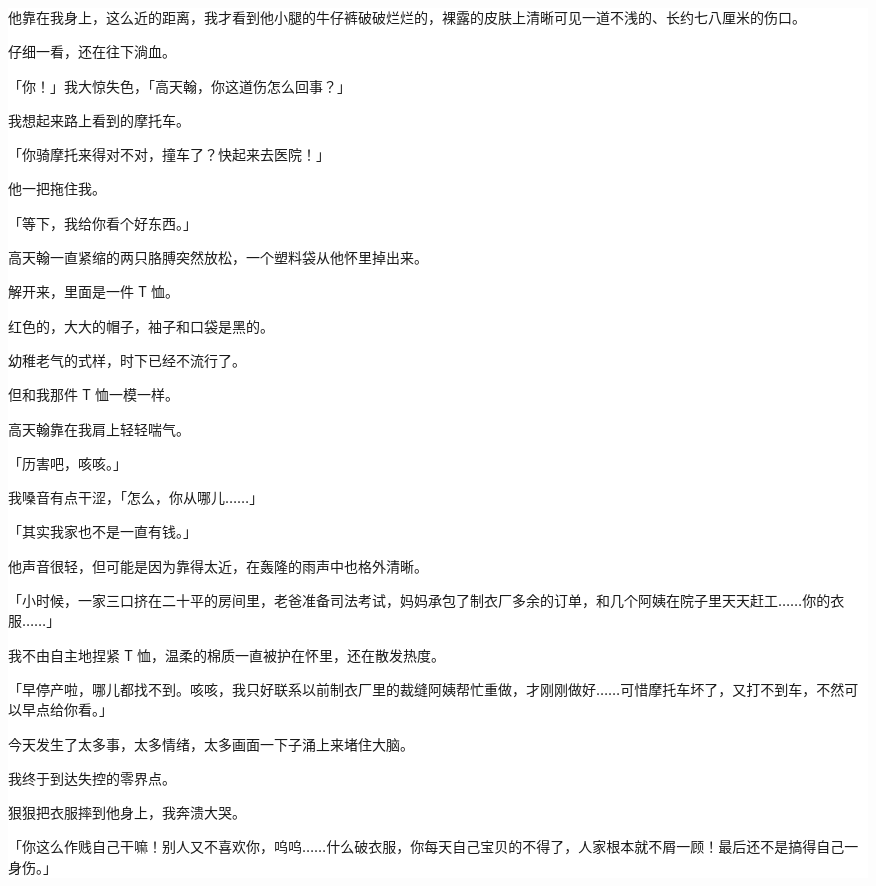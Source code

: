
他靠在我身上，这么近的距离，我才看到他小腿的牛仔裤破破烂烂的，裸露的皮肤上清晰可见一道不浅的、长约七八厘米的伤口。


仔细一看，还在往下淌血。


「你！」我大惊失色，「高天翰，你这道伤怎么回事？」


我想起来路上看到的摩托车。


「你骑摩托来得对不对，撞车了？快起来去医院！」


他一把拖住我。


「等下，我给你看个好东西。」


高天翰一直紧缩的两只胳膊突然放松，一个塑料袋从他怀里掉出来。


解开来，里面是一件 T 恤。


红色的，大大的帽子，袖子和口袋是黑的。


幼稚老气的式样，时下已经不流行了。


但和我那件 T 恤一模一样。


高天翰靠在我肩上轻轻喘气。


「历害吧，咳咳。」


我嗓音有点干涩，「怎么，你从哪儿……」


「其实我家也不是一直有钱。」


他声音很轻，但可能是因为靠得太近，在轰隆的雨声中也格外清晰。


「小时候，一家三口挤在二十平的房间里，老爸准备司法考试，妈妈承包了制衣厂多余的订单，和几个阿姨在院子里天天赶工……你的衣服……」


我不由自主地捏紧 T 恤，温柔的棉质一直被护在怀里，还在散发热度。


「早停产啦，哪儿都找不到。咳咳，我只好联系以前制衣厂里的裁缝阿姨帮忙重做，才刚刚做好……可惜摩托车坏了，又打不到车，不然可以早点给你看。」


今天发生了太多事，太多情绪，太多画面一下子涌上来堵住大脑。


我终于到达失控的零界点。


狠狠把衣服摔到他身上，我奔溃大哭。


「你这么作贱自己干嘛！别人又不喜欢你，呜呜……什么破衣服，你每天自己宝贝的不得了，人家根本就不屑一顾！最后还不是搞得自己一身伤。」

